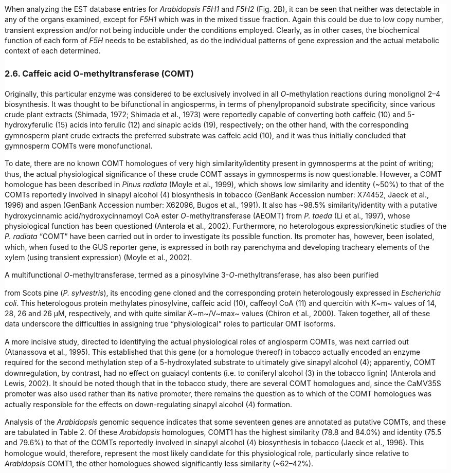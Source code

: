 When analyzing the EST database entries for *Arabidopsis F5H1* and *F5H2* (Fig. 2B), it can be seen that neither was detectable in any of the organs examined, except for *F5H1* which was in the mixed tissue fraction. Again this could be due to low copy number, transient expression and/or not being inducible under the conditions employed. Clearly, as in other cases, the biochemical function of each form of *F5H* needs to be established, as do the individual patterns of gene expression and the actual metabolic context of each determined.

### 2.6. Caffeic acid O-methyltransferase (COMT)

Originally, this particular enzyme was considered to be exclusively involved in all *O*-methylation reactions during monolignol 2–4 biosynthesis. It was thought to be bifunctional in angiosperms, in terms of phenylpropanoid substrate specificity, since various crude plant extracts (Shimada, 1972; Shimada et al., 1973) were reportedly capable of converting both caffeic (10) and 5-hydroxyferulic (15) acids into ferulic (12) and sinapic acids (19), respectively; on the other hand, with the corresponding gymnosperm plant crude extracts the preferred substrate was caffeic acid (10), and it was thus initially concluded that gymnosperm COMTs were monofunctional.

To date, there are no known COMT homologues of very high similarity/identity present in gymnosperms at the point of writing; thus, the actual physiological significance of these crude COMT assays in gymnosperms is now questionable. However, a COMT homologue has been described in *Pinus radiata* (Moyle et al., 1999), which shows low similarity and identity (~50%) to that of the COMTs reportedly involved in sinapyl alcohol (4) biosynthesis in tobacco (GenBank Accession number: X74452, Jaeck et al., 1996) and aspen (GenBank Accession number: X62096, Bugos et al., 1991). It also has ~98.5% similarity/identity with a putative hydroxycinnamic acid/hydroxycinnamoyl CoA ester *O*-methyltransferase (AEOMT) from *P. taeda* (Li et al., 1997), whose physiological function has been questioned (Anterola et al., 2002). Furthermore, no heterologous expression/kinetic studies of the *P. radiata* “COMT” have been carried out in order to investigate its possible function. Its promoter has, however, been isolated, which, when fused to the GUS reporter gene, is expressed in both ray parenchyma and developing tracheary elements of the xylem (using transient expression) (Moyle et al., 2002).

A multifunctional *O*-methyltransferase, termed as a pinosylvine 3-*O*-methyltransferase, has also been purified

from Scots pine (*P. sylvestris*), its encoding gene cloned and the corresponding protein heterologously expressed in *Escherichia coli*. This heterologous protein methylates pinosylvine, caffeic acid (10), caffeoyl CoA (11) and quercitin with *K*~m~ values of 14, 28, 26 and 26 μM, respectively, and with quite similar *K*~m~/V~max~ values (Chiron et al., 2000). Taken together, all of these data underscore the difficulties in assigning true “physiological” roles to particular OMT isoforms.

A more incisive study, directed to identifying the actual physiological roles of angiosperm COMTs, was next carried out (Atanassova et al., 1995). This established that this gene (or a homologue thereof) in tobacco actually encoded an enzyme required for the second methylation step of a 5-hydroxylated substrate to ultimately give sinapyl alcohol (4); apparently, COMT downregulation, by contrast, had no effect on guaiacyl contents (i.e. to coniferyl alcohol (3) in the tobacco lignin) (Anterola and Lewis, 2002). It should be noted though that in the tobacco study, there are several COMT homologues and, since the CaMV35S promoter was also used rather than its native promoter, there remains the question as to which of the COMT homologues was actually responsible for the effects on down-regulating sinapyl alcohol (4) formation.

Analysis of the *Arabidopsis* genomic sequence indicates that some seventeen genes are annotated as putative COMTs, and these are tabulated in Table 2. Of these *Arabidopsis* homologues, COMT1 has the highest similarity (78.8 and 84.0%) and identity (75.5 and 79.6%) to that of the COMTs reportedly involved in sinapyl alcohol (4) biosynthesis in tobacco (Jaeck et al., 1996). This homologue would, therefore, represent the most likely candidate for this physiological role, particularly since relative to *Arabidopsis* COMT1, the other homologues showed significantly less similarity (~62–42%).
